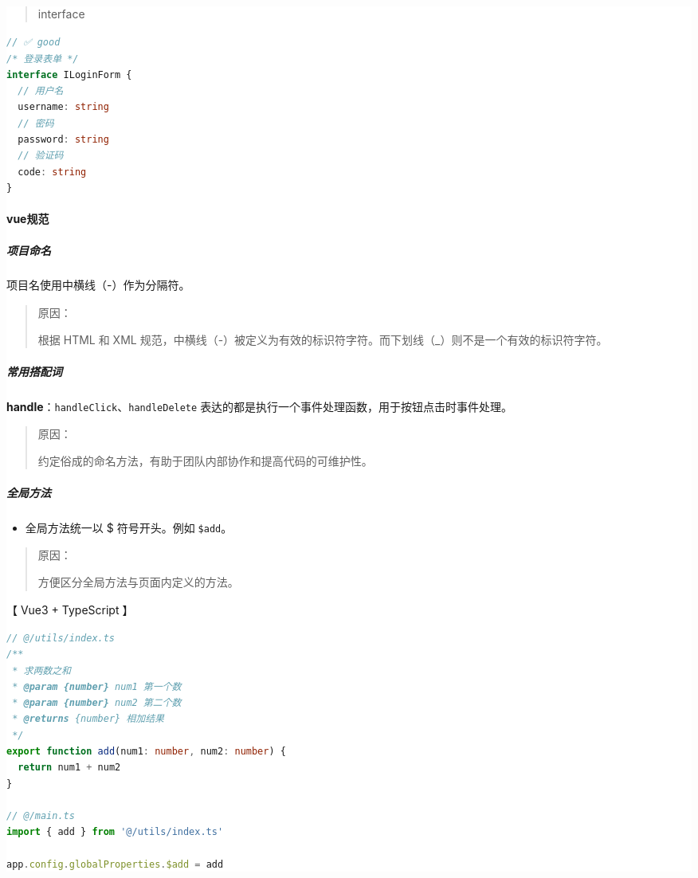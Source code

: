 > interface

```typescript
// ✅ good
/* 登录表单 */
interface ILoginForm {
  // 用户名
  username: string
  // 密码
  password: string
  // 验证码
  code: string
}
```

#### vue规范

##### 项目命名

项目名使用中横线（-）作为分隔符。

> 原因：
>
> 根据 HTML 和 XML 规范，中横线（-）被定义为有效的标识符字符。而下划线（_）则不是一个有效的标识符字符。

##### 常用搭配词

**handle**：`handleClick`、`handleDelete` 表达的都是执行一个事件处理函数，用于按钮点击时事件处理。

> 原因：
>
> 约定俗成的命名方法，有助于团队内部协作和提高代码的可维护性。

##### 全局方法

- 全局方法统一以 $ 符号开头。例如 `$add`。

> 原因：
>
> 方便区分全局方法与页面内定义的方法。

【 Vue3 + TypeScript 】

```typescript
// @/utils/index.ts
/**
 * 求两数之和
 * @param {number} num1 第一个数
 * @param {number} num2 第二个数
 * @returns {number} 相加结果
 */
export function add(num1: number, num2: number) {
  return num1 + num2
}

// @/main.ts
import { add } from '@/utils/index.ts'

app.config.globalProperties.$add = add
```
